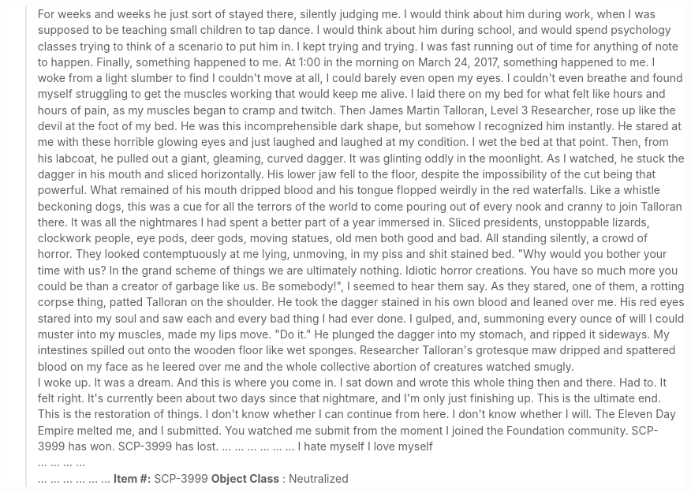 > For weeks and weeks he just sort of stayed there, silently judging me. I would think about him during work, when I was supposed to be teaching small children to tap dance. I would think about him during school, and would spend psychology classes trying to think of a scenario to put him in.
> I kept trying and trying.
> I was fast running out of time for anything of note to happen.
> Finally, something happened to me.
> At 1:00 in the morning on March 24, 2017, something happened to me. I woke from a light slumber to find I couldn't move at all, I could barely even open my eyes. I couldn't even breathe and found myself struggling to get the muscles working that would keep me alive. I laid there on my bed for what felt like hours and hours of pain, as my muscles began to cramp and twitch.
> Then James Martin Talloran, Level 3 Researcher, rose up like the devil at the foot of my bed. He was this incomprehensible dark shape, but somehow I recognized him instantly. He stared at me with these horrible glowing eyes and just laughed and laughed at my condition. I wet the bed at that point. Then, from his labcoat, he pulled out a giant, gleaming, curved dagger. It was glinting oddly in the moonlight. As I watched, he stuck the dagger in his mouth and sliced horizontally. His lower jaw fell to the floor, despite the impossibility of the cut being that powerful. What remained of his mouth dripped blood and his tongue flopped weirdly in the red waterfalls.
> Like a whistle beckoning dogs, this was a cue for all the terrors of the world to come pouring out of every nook and cranny to join Talloran there. It was all the nightmares I had spent a better part of a year immersed in. Sliced presidents, unstoppable lizards, clockwork people, eye pods, deer gods, moving statues, old men both good and bad. All standing silently, a crowd of horror. They looked contemptuously at me lying, unmoving, in my piss and shit stained bed. "Why would you bother your time with us? In the grand scheme of things we are ultimately nothing. Idiotic horror creations. You have so much more you could be than a creator of garbage like us. Be somebody!", I seemed to hear them say.
> As they stared, one of them, a rotting corpse thing, patted Talloran on the shoulder. He took the dagger stained in his own blood and leaned over me. His red eyes stared into my soul and saw each and every bad thing I had ever done. I gulped, and, summoning every ounce of will I could muster into my muscles, made my lips move.
> "Do it."
> He plunged the dagger into my stomach, and ripped it sideways. My intestines spilled out onto the wooden floor like wet sponges. Researcher Talloran's grotesque maw dripped and spattered blood on my face as he leered over me and the whole collective abortion of creatures watched smugly.  
>  I woke up. It was a dream.
> And this is where you come in. I sat down and wrote this whole thing then and there. Had to. It felt right. It's currently been about two days since that nightmare, and I'm only just finishing up. This is the ultimate end. This is the restoration of things. I don't know whether I can continue from here. I don't know whether I will.
> The Eleven Day Empire melted me, and I submitted. You watched me submit from the moment I joined the Foundation community.
> SCP-3999 has won.
> SCP-3999 has lost.
…
…
…
…
…
…
I hate myself
I love myself  
…
…
…
…  
…
…
…
…
…
…
> **Item #:** SCP-3999
> **Object Class** : Neutralized